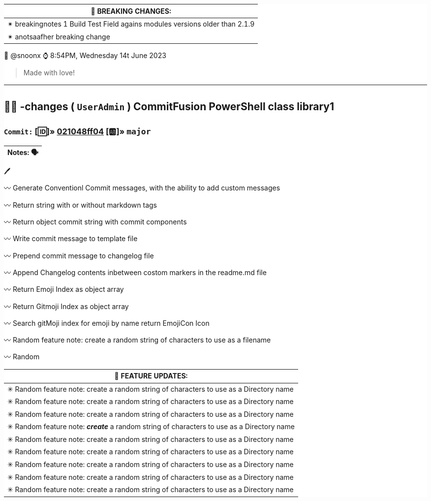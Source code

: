 | 💢 BREAKING CHANGES:   |
|-| 
| ✴ breakingnotes 1 Build Test Field agains modules versions older than 2.1.9  
| ✴ anotsaafher breaking change  
 
 
 
👤 @snoonx ⌚ 8:54PM, Wednesday 14t June 2023  
> Made with love! 
---- 

 
 



 
##  🎯💥 -changes ( `UserAdmin` ) CommitFusion PowerShell class library1 

### `Commit:` [🆔]» [021048ff04](https://gitlab.snowlab.tk/Powershell/ccommits/-/commit/021048ff0472e41974839d7c69159f5d29b5d1f4)  [🆎]» <kbd>major</kbd> 
| Notes: 🗣 | 
|----------| 
 
🖊 
 
〰 Generate Conventionl Commit messages, with the ability to add custom messages 
 
〰 Return string with or without markdown tags 
 
〰 Return object commit string with commit components 
 
〰 Write commit message to template file 
 
〰 Prepend commit message to changelog file 
 
〰 Append Changelog contents inbetween costom markers in the readme.md file 
 
〰 Return Emoji Index as object array 
 
〰 Return Gitmoji Index as object array 
 
〰 Search gitMoji index for emoji by name return EmojiCon Icon 
 
〰 Random feature note: create a random string of characters to use as a filename 
 
〰 Random 
 
 
| 🧪 FEATURE UPDATES:  |
|-| 
| ✳ Random feature note: create a random string of characters to use as a Directory name  
| ✳ Random feature note: create a random string of characters to use as a Directory name  
| ✳ Random feature note: create a random string of characters to use as a Directory name  
| ✳ Random feature note: ***create*** a random string of characters to use as a Directory name  
| ✳ Random feature note: create a random string of characters to use as a Directory name  
| ✳ Random feature note: create a random string of characters to use as a Directory name  
| ✳ Random feature note: create a random string of characters to use as a Directory name  
| ✳ Random feature note: create a random string of characters to use as a Directory name  
| ✳ Random feature note: create a random string of characters to use as a Directory name  
